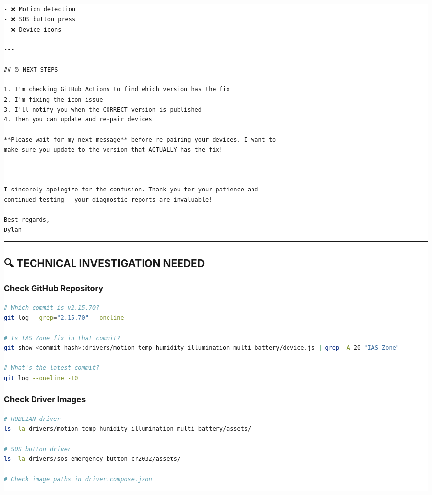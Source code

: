 ```
- ❌ Motion detection
- ❌ SOS button press
- ❌ Device icons

---

## ⏰ NEXT STEPS

1. I'm checking GitHub Actions to find which version has the fix
2. I'm fixing the icon issue
3. I'll notify you when the CORRECT version is published
4. Then you can update and re-pair devices

**Please wait for my next message** before re-pairing your devices. I want to 
make sure you update to the version that ACTUALLY has the fix!

---

I sincerely apologize for the confusion. Thank you for your patience and 
continued testing - your diagnostic reports are invaluable!

Best regards,  
Dylan
```

---

## 🔍 TECHNICAL INVESTIGATION NEEDED

### Check GitHub Repository
```bash
# Which commit is v2.15.70?
git log --grep="2.15.70" --oneline

# Is IAS Zone fix in that commit?
git show <commit-hash>:drivers/motion_temp_humidity_illumination_multi_battery/device.js | grep -A 20 "IAS Zone"

# What's the latest commit?
git log --oneline -10
```

### Check Driver Images
```bash
# HOBEIAN driver
ls -la drivers/motion_temp_humidity_illumination_multi_battery/assets/

# SOS button driver  
ls -la drivers/sos_emergency_button_cr2032/assets/

# Check image paths in driver.compose.json
```

---